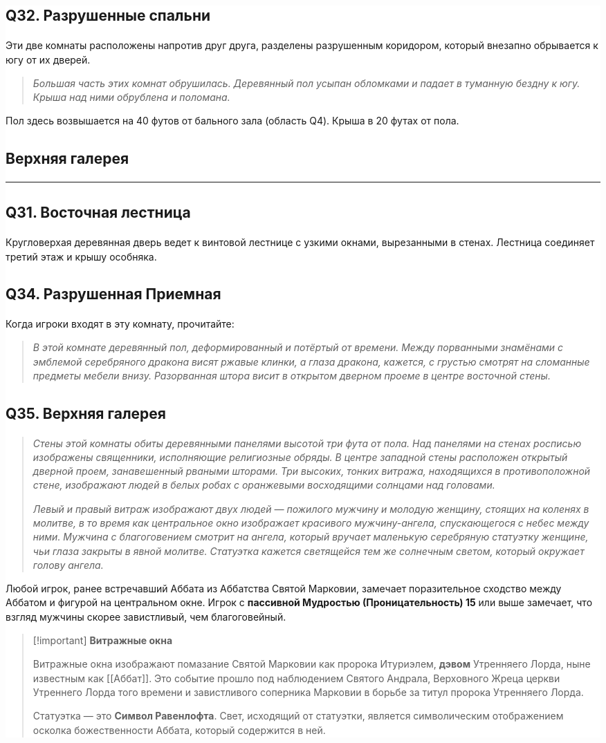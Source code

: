 ## Q32. Разрушенные спальни

Эти две комнаты расположены напротив друг друга, разделены разрушенным коридором, который внезапно обрывается к югу от их дверей.

> _Большая часть этих комнат обрушилась. Деревянный пол усыпан обломками и падает в туманную бездну к югу. Крыша над ними обрублена и поломана._

Пол здесь возвышается на 40 футов от бального зала (область Q4). Крыша в 20 футах от пола.

## Верхняя галерея

---

## Q31. Восточная лестница

Кругловерхая деревянная дверь ведет к винтовой лестнице с узкими окнами, вырезанными в стенах. Лестница соединяет третий этаж и крышу особняка.

## Q34. Разрушенная Приемная

Когда игроки входят в эту комнату, прочитайте:

> _В этой комнате деревянный пол, деформированный и потёртый от времени. Между порванными знамёнами с эмблемой серебряного дракона висят ржавые клинки, а глаза дракона, кажется, с грустью смотрят на сломанные предметы мебели внизу. Разорванная штора висит в открытом дверном проеме в центре восточной стены._

## Q35. Верхняя галерея

> _Стены этой комнаты обиты деревянными панелями высотой три фута от пола. Над панелями на стенах росписью изображены священники, исполняющие религиозные обряды. В центре западной стены расположен открытый дверной проем, занавешенный рваными шторами. Три высоких, тонких витража, находящихся в противоположной стене, изображают людей в белых робах с оранжевыми восходящими солнцами над головами._
> 
> _Левый и правый витраж изображают двух людей — пожилого мужчину и молодую женщину, стоящих на коленях в молитве, в то время как центральное окно изображает красивого мужчину-ангела, спускающегося с небес между ними. Мужчина с благоговением смотрит на ангела, который вручает маленькую серебряную статуэтку женщине, чьи глаза закрыты в явной молитве. Статуэтка кажется светящейся тем же солнечным светом, который окружает голову ангела._

Любой игрок, ранее встречавший Аббата из Аббатства Святой Марковии, замечает поразительное сходство между Аббатом и фигурой на центральном окне. Игрок с **пассивной Мудростью (Проницательность) 15** или выше замечает, что взгляд мужчины скорее завистливый, чем благоговейный.

> [!important] **Витражные окна**
> 
> Витражные окна изображают помазание Святой Марковии как пророка Итуриэлем, **дэвом** Утренняего Лорда, ныне известным как [[Аббат]]. Это событие прошло под наблюдением Святого Андрала, Верховного Жреца церкви Утреннего Лорда того времени и завистливого соперника Марковии в борьбе за титул пророка Утренняего Лорда.
> 
> Статуэтка — это **Символ Равенлофта**. Свет, исходящий от статуэтки, является символическим отображением осколка божественности Аббата, который содержится в ней.
